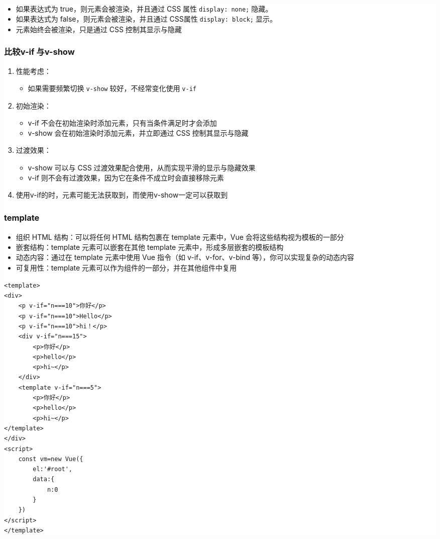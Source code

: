 - 如果表达式为 true，则元素会被渲染，并且通过 CSS 属性 `display: none;` 隐藏。
- 如果表达式为 false，则元素会被渲染，并且通过 CSS属性 `display: block;` 显示。
- 元素始终会被渲染，只是通过 CSS 控制其显示与隐藏

### 比较v-if 与v-show

1. 性能考虑：

   - 如果需要频繁切换 `v-show` 较好，不经常变化使用 `v-if`
2. 初始渲染：

   - v-if 不会在初始渲染时添加元素，只有当条件满足时才会添加
   - v-show 会在初始渲染时添加元素，并立即通过 CSS 控制其显示与隐藏
3. 过渡效果：

   - v-show 可以与 CSS 过渡效果配合使用，从而实现平滑的显示与隐藏效果
   - v-if 则不会有过渡效果，因为它在条件不成立时会直接移除元素
4. 使用v-if的时，元素可能无法获取到，而使用v-show一定可以获取到

### template

- 组织 HTML 结构：可以将任何 HTML 结构包裹在 template 元素中，Vue 会将这些结构视为模板的一部分
- 嵌套结构：template 元素可以嵌套在其他 template 元素中，形成多层嵌套的模板结构
- 动态内容：通过在 template 元素中使用 Vue 指令（如 v-if、v-for、v-bind 等），你可以实现复杂的动态内容
- 可复用性：template 元素可以作为组件的一部分，并在其他组件中复用

```vue
<template>
<div>
    <p v-if="n===10">你好</p>
    <p v-if="n===10">Hello</p>
    <p v-if="n===10">hi！</p>
    <div v-if="n===15">
        <p>你好</p>
        <p>hello</p>
        <p>hi~</p>
    </div>
    <template v-if="n===5">
        <p>你好</p>
        <p>hello</p>
        <p>hi~</p>
</template>
</div>
<script>
    const vm=new Vue({
        el:'#root',
        data:{
            n:0
        }
    })
</script>
</template>
```
